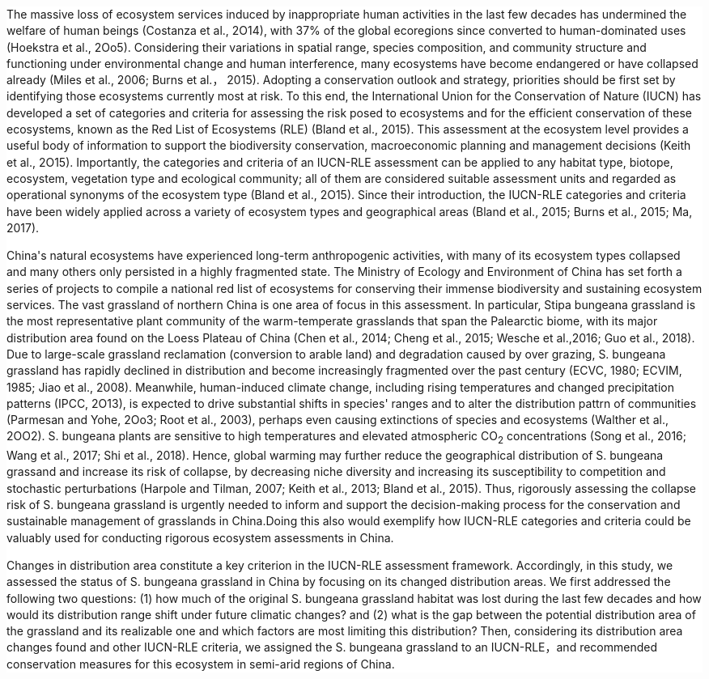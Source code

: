 The massive loss of ecosystem services induced by inappropriate human activities in the last few decades has undermined the welfare of human beings (Costanza et al., 2O14), with $37 \%$ of the global ecoregions since converted to human-dominated uses (Hoekstra et al., 2Oo5). Considering their variations in spatial range, species composition, and community structure and functioning under environmental change and human interference, many ecosystems have become endangered or have collapsed already (Miles et al., 2006; Burns et al.， 2015). Adopting a conservation outlook and strategy, priorities should be first set by identifying those ecosystems currently most at risk. To this end, the International Union for the Conservation of Nature (IUCN) has developed a set of categories and criteria for assessing the risk posed to ecosystems and for the efficient conservation of these ecosystems, known as the Red List of Ecosystems (RLE) (Bland et al., 2015). This assessment at the ecosystem level provides a useful body of information to support the biodiversity conservation, macroeconomic planning and management decisions (Keith et al., 2O15). Importantly, the categories and criteria of an IUCN-RLE assessment can be applied to any habitat type, biotope, ecosystem, vegetation type and ecological community; all of them are considered suitable assessment units and regarded as operational synonyms of the ecosystem type (Bland et al., 2O15). Since their introduction, the IUCN-RLE categories and criteria have been widely applied across a variety of ecosystem types and geographical areas (Bland et al., 2015; Burns et al., 2015; Ma, 2017).

China's natural ecosystems have experienced long-term anthropogenic activities, with many of its ecosystem types collapsed and many others only persisted in a highly fragmented state. The Ministry of Ecology and Environment of China has set forth a series of projects to compile a national red list of ecosystems for conserving their immense biodiversity and sustaining ecosystem services. The vast grassland of northern China is one area of focus in this assessment. In particular, Stipa bungeana grassland is the most representative plant community of the warm-temperate grasslands that span the Palearctic biome, with its major distribution area found on the Loess Plateau of China (Chen et al., 2014; Cheng et al., 2015; Wesche et al.,2016; Guo et al., 2018). Due to large-scale grassland reclamation (conversion to arable land) and degradation caused by over grazing, S. bungeana grassland has rapidly declined in distribution and become increasingly fragmented over the past century (ECVC, 1980; ECVIM, 1985; Jiao et al., 2008). Meanwhile, human-induced climate change, including rising temperatures and changed precipitation patterns (IPCC, 2O13), is expected to drive substantial shifts in species' ranges and to alter the distribution pattrn of communities (Parmesan and Yohe, 2Oo3; Root et al., 2003), perhaps even causing extinctions of species and ecosystems (Walther et al., 2OO2). S. bungeana plants are sensitive to high temperatures and elevated atmospheric $\mathrm { C O } _ { 2 }$ concentrations (Song et al., 2016; Wang et al., 2017; Shi et al., 2018). Hence, global warming may further reduce the geographical distribution of S. bungeana grassand and increase its risk of collapse, by decreasing niche diversity and increasing its susceptibility to competition and stochastic perturbations (Harpole and Tilman, 2007; Keith et al., 2013; Bland et al., 2015). Thus, rigorously assessing the collapse risk of S. bungeana grassland is urgently needed to inform and support the decision-making process for the conservation and sustainable management of grasslands in China.Doing this also would exemplify how IUCN-RLE categories and criteria could be valuably used for conducting rigorous ecosystem assessments in China.

Changes in distribution area constitute a key criterion in the IUCN-RLE assessment framework. Accordingly, in this study, we assessed the status of S. bungeana grassland in China by focusing on its changed distribution areas. We first addressed the following two questions: (1) how much of the original S. bungeana grassland habitat was lost during the last few decades and how would its distribution range shift under future climatic changes? and (2) what is the gap between the potential distribution area of the grassland and its realizable one and which factors are most limiting this distribution? Then, considering its distribution area changes found and other IUCN-RLE criteria, we assigned the S. bungeana grassland to an IUCN-RLE，and recommended conservation measures for this ecosystem in semi-arid regions of China.
